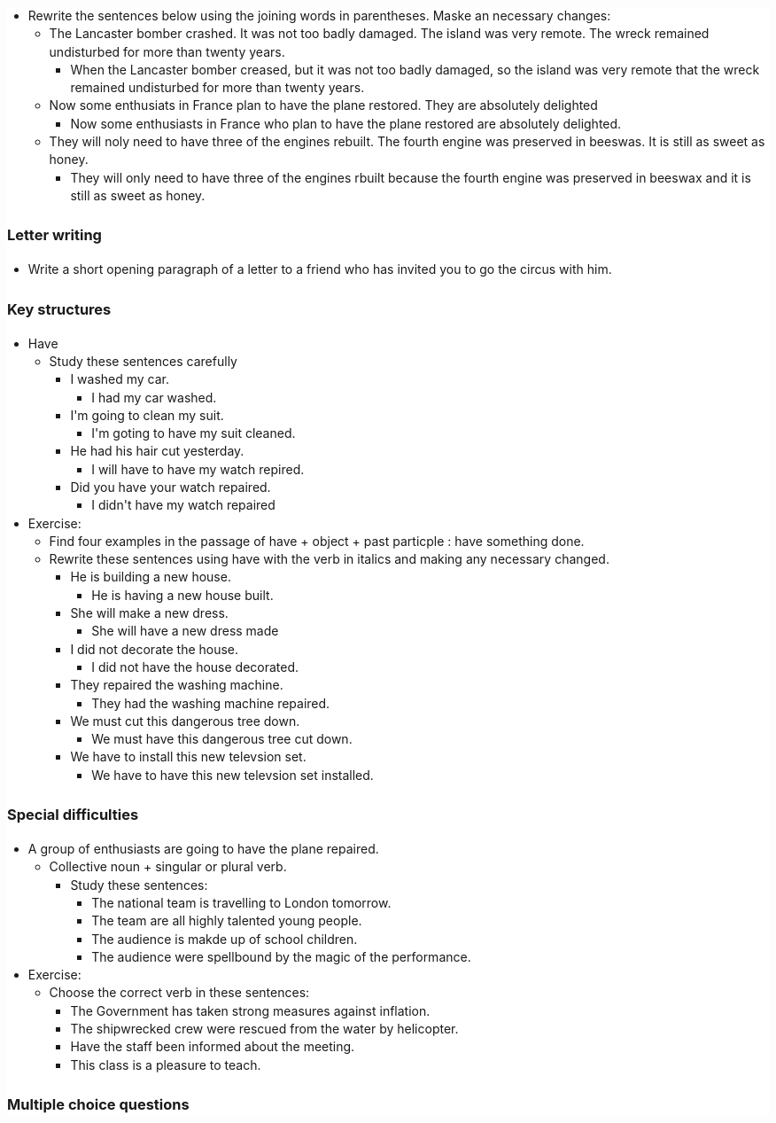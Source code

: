 - Rewrite the sentences below using the joining words in parentheses. Maske an necessary changes:
   - The Lancaster bomber crashed. It was not too badly damaged. The island was very remote. The wreck remained undisturbed for more than twenty years.
      - When the Lancaster bomber creased, but it was not too badly damaged, so the island was very remote that the wreck remained undisturbed for more than twenty years.
   - Now some enthusiats in France plan to have the plane restored. They are absolutely delighted
      - Now some enthusiasts in France who plan to have the plane restored are absolutely delighted.
   - They will noly need to have three of the engines rebuilt. The fourth engine was preserved in beeswas. It is still as sweet as honey.
      - They will only need to have three of the engines rbuilt because the fourth engine was preserved in beeswax and it is still as sweet as honey.
### Letter writing

- Write a short opening paragraph of  a letter to a friend who has invited you to go the circus with him.

### Key structures

- Have
   - Study these sentences carefully
      - I washed my car.
         - I had my car washed.
      - I'm going to clean my suit.
         - I'm goting to have my suit  cleaned.
      - He had his hair cut yesterday.
         - I will have to have my watch repired.
      - Did you have your watch repaired.
         - I didn't have my watch repaired
- Exercise:
   - Find four examples in the passage of have + object + past particple : have something done.
   - Rewrite these sentences using have with the verb in italics and making any necessary changed.
      - He is building a new house.
         - He is having a new house built.
      - She will make a new dress.
         - She will have a new dress made
      - I did not decorate the house.
         - I did not have the house decorated.
      - They repaired the washing machine.
         - They had the washing machine repaired.
      - We must cut this dangerous tree down.
         - We must have this dangerous tree cut down.
      - We have to install this new televsion set.
         - We have to have this new televsion set installed.
### Special difficulties

- A group of enthusiasts are going to have the plane repaired.
   - Collective noun + singular or plural verb. 
      - Study these sentences:
         - The national team is travelling to London tomorrow.
         - The team are all highly talented young people.
         - The audience is makde up of school children.
         - The audience were spellbound by the magic of the performance.
- Exercise:
   - Choose the correct verb in these sentences:
      - The Government has taken strong measures against inflation.
      - The shipwrecked crew were rescued from the water by helicopter.
      - Have the staff been informed about the meeting.
      - This class is a pleasure to teach.
### Multiple choice questions

